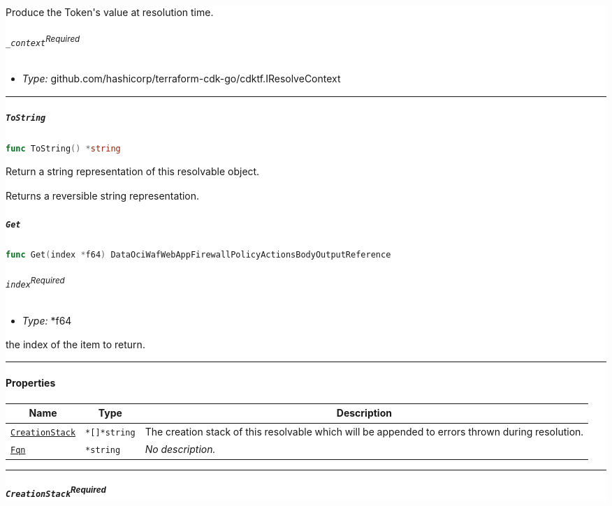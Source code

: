 Produce the Token's value at resolution time.

###### `_context`<sup>Required</sup> <a name="_context" id="rhizo-co-terraform-provider-oci.dataOciWafWebAppFirewallPolicy.DataOciWafWebAppFirewallPolicyActionsBodyList.resolve.parameter._context"></a>

- *Type:* github.com/hashicorp/terraform-cdk-go/cdktf.IResolveContext

---

##### `ToString` <a name="ToString" id="rhizo-co-terraform-provider-oci.dataOciWafWebAppFirewallPolicy.DataOciWafWebAppFirewallPolicyActionsBodyList.toString"></a>

```go
func ToString() *string
```

Return a string representation of this resolvable object.

Returns a reversible string representation.

##### `Get` <a name="Get" id="rhizo-co-terraform-provider-oci.dataOciWafWebAppFirewallPolicy.DataOciWafWebAppFirewallPolicyActionsBodyList.get"></a>

```go
func Get(index *f64) DataOciWafWebAppFirewallPolicyActionsBodyOutputReference
```

###### `index`<sup>Required</sup> <a name="index" id="rhizo-co-terraform-provider-oci.dataOciWafWebAppFirewallPolicy.DataOciWafWebAppFirewallPolicyActionsBodyList.get.parameter.index"></a>

- *Type:* *f64

the index of the item to return.

---


#### Properties <a name="Properties" id="Properties"></a>

| **Name** | **Type** | **Description** |
| --- | --- | --- |
| <code><a href="#rhizo-co-terraform-provider-oci.dataOciWafWebAppFirewallPolicy.DataOciWafWebAppFirewallPolicyActionsBodyList.property.creationStack">CreationStack</a></code> | <code>*[]*string</code> | The creation stack of this resolvable which will be appended to errors thrown during resolution. |
| <code><a href="#rhizo-co-terraform-provider-oci.dataOciWafWebAppFirewallPolicy.DataOciWafWebAppFirewallPolicyActionsBodyList.property.fqn">Fqn</a></code> | <code>*string</code> | *No description.* |

---

##### `CreationStack`<sup>Required</sup> <a name="CreationStack" id="rhizo-co-terraform-provider-oci.dataOciWafWebAppFirewallPolicy.DataOciWafWebAppFirewallPolicyActionsBodyList.property.creationStack"></a>
